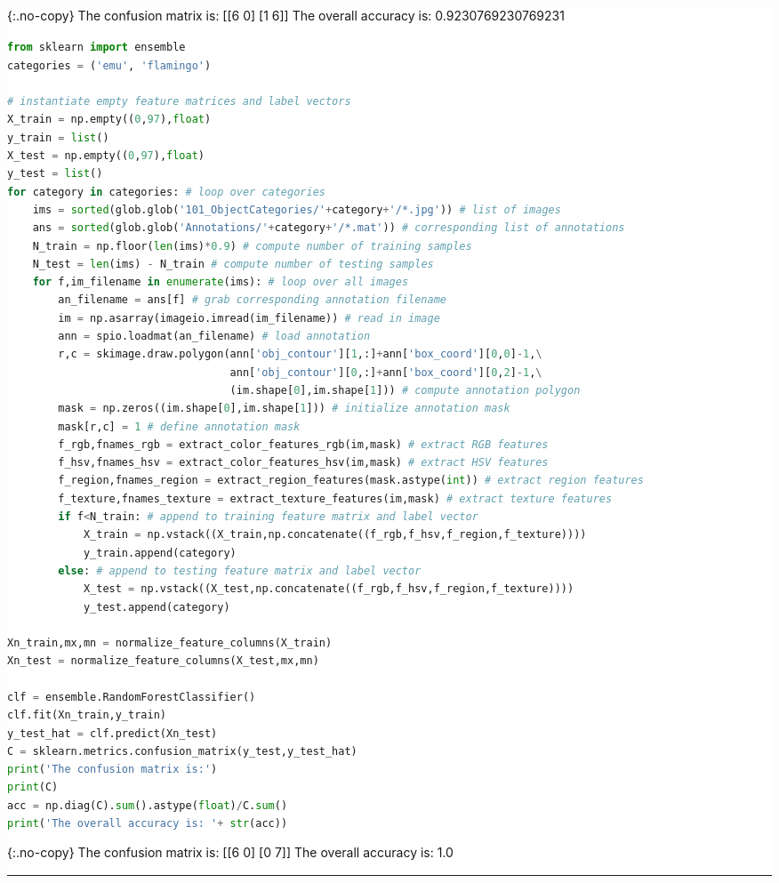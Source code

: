 {:.no-copy}
    The confusion matrix is:
    [[6 0]
     [1 6]]
    The overall accuracy is: 0.9230769230769231



```python
from sklearn import ensemble
categories = ('emu', 'flamingo')

# instantiate empty feature matrices and label vectors
X_train = np.empty((0,97),float)
y_train = list()
X_test = np.empty((0,97),float)
y_test = list()
for category in categories: # loop over categories
    ims = sorted(glob.glob('101_ObjectCategories/'+category+'/*.jpg')) # list of images
    ans = sorted(glob.glob('Annotations/'+category+'/*.mat')) # corresponding list of annotations
    N_train = np.floor(len(ims)*0.9) # compute number of training samples
    N_test = len(ims) - N_train # compute number of testing samples
    for f,im_filename in enumerate(ims): # loop over all images
        an_filename = ans[f] # grab corresponding annotation filename
        im = np.asarray(imageio.imread(im_filename)) # read in image
        ann = spio.loadmat(an_filename) # load annotation
        r,c = skimage.draw.polygon(ann['obj_contour'][1,:]+ann['box_coord'][0,0]-1,\
                                   ann['obj_contour'][0,:]+ann['box_coord'][0,2]-1,\
                                   (im.shape[0],im.shape[1])) # compute annotation polygon
        mask = np.zeros((im.shape[0],im.shape[1])) # initialize annotation mask
        mask[r,c] = 1 # define annotation mask
        f_rgb,fnames_rgb = extract_color_features_rgb(im,mask) # extract RGB features
        f_hsv,fnames_hsv = extract_color_features_hsv(im,mask) # extract HSV features
        f_region,fnames_region = extract_region_features(mask.astype(int)) # extract region features
        f_texture,fnames_texture = extract_texture_features(im,mask) # extract texture features
        if f<N_train: # append to training feature matrix and label vector
            X_train = np.vstack((X_train,np.concatenate((f_rgb,f_hsv,f_region,f_texture))))
            y_train.append(category)
        else: # append to testing feature matrix and label vector
            X_test = np.vstack((X_test,np.concatenate((f_rgb,f_hsv,f_region,f_texture))))
            y_test.append(category)

Xn_train,mx,mn = normalize_feature_columns(X_train)
Xn_test = normalize_feature_columns(X_test,mx,mn)

clf = ensemble.RandomForestClassifier()
clf.fit(Xn_train,y_train)
y_test_hat = clf.predict(Xn_test)
C = sklearn.metrics.confusion_matrix(y_test,y_test_hat)
print('The confusion matrix is:')
print(C)
acc = np.diag(C).sum().astype(float)/C.sum()
print('The overall accuracy is: '+ str(acc))

```

{:.no-copy}
    The confusion matrix is:
    [[6 0]
     [0 7]]
    The overall accuracy is: 1.0



-----
</div>